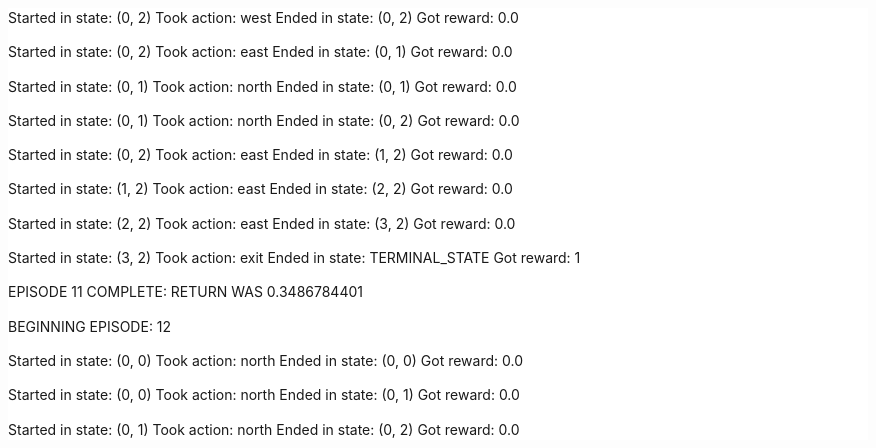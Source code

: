 Started in state: (0, 2)
Took action: west
Ended in state: (0, 2)
Got reward: 0.0

Started in state: (0, 2)
Took action: east
Ended in state: (0, 1)
Got reward: 0.0

Started in state: (0, 1)
Took action: north
Ended in state: (0, 1)
Got reward: 0.0

Started in state: (0, 1)
Took action: north
Ended in state: (0, 2)
Got reward: 0.0

Started in state: (0, 2)
Took action: east
Ended in state: (1, 2)
Got reward: 0.0

Started in state: (1, 2)
Took action: east
Ended in state: (2, 2)
Got reward: 0.0

Started in state: (2, 2)
Took action: east
Ended in state: (3, 2)
Got reward: 0.0

Started in state: (3, 2)
Took action: exit
Ended in state: TERMINAL_STATE
Got reward: 1

EPISODE 11 COMPLETE: RETURN WAS 0.3486784401

BEGINNING EPISODE: 12

Started in state: (0, 0)
Took action: north
Ended in state: (0, 0)
Got reward: 0.0

Started in state: (0, 0)
Took action: north
Ended in state: (0, 1)
Got reward: 0.0

Started in state: (0, 1)
Took action: north
Ended in state: (0, 2)
Got reward: 0.0
